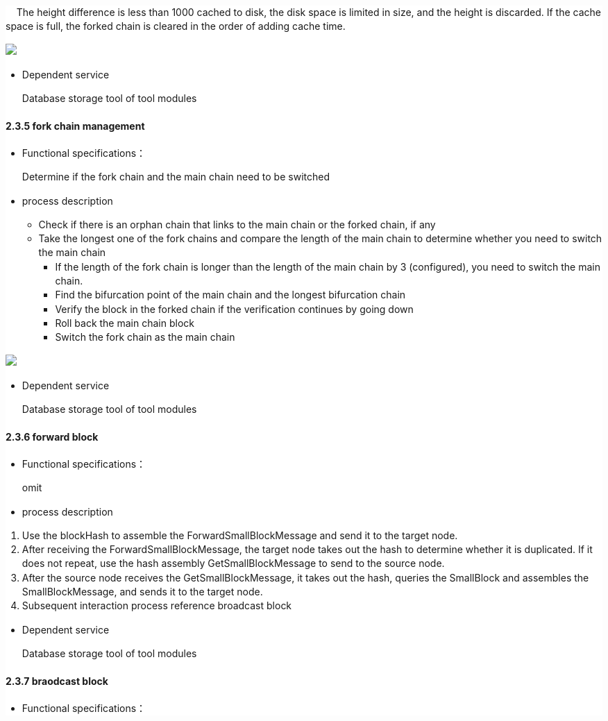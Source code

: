     The height difference is less than 1000 cached to disk, the disk space is limited in size, and the height is discarded. 
    If the cache space is full, the forked chain is cleared in the order of adding cache time.

  ![](./image/consensus-module/consensus-flow-4.png)

* Dependent service

  Database storage tool of tool modules

#### 2.3.5 fork chain management

* Functional specifications：

  Determine if the fork chain and the main chain need to be switched

* process description
  ​      
    - Check if there is an orphan chain that links to the main chain or the forked chain, if any
    - Take the longest one of the fork chains and compare the length of the main chain to determine whether you need to switch the main chain
        - If the length of the fork chain is longer than the length of the main chain by 3 (configured), you need to switch the main chain.
        - Find the bifurcation point of the main chain and the longest bifurcation chain
        - Verify the block in the forked chain if the verification continues by going down
        - Roll back the main chain block
        - Switch the fork chain as the main chain

![](./image/consensus-module/consensus-flow-3.png)

* Dependent service

  Database storage tool of tool modules

#### 2.3.6 forward block

* Functional specifications：

    omit

* process description

1. Use the blockHash to assemble the ForwardSmallBlockMessage and send it to the target node.
2. After receiving the ForwardSmallBlockMessage, the target node takes out the hash to determine whether it is duplicated. If it does not repeat, use the hash assembly GetSmallBlockMessage to send to the source node.
3. After the source node receives the GetSmallBlockMessage, it takes out the hash, queries the SmallBlock and assembles the SmallBlockMessage, and sends it to the target node.
4. Subsequent interaction process reference broadcast block

* Dependent service

  Database storage tool of tool modules

#### 2.3.7 braodcast block

* Functional specifications：

